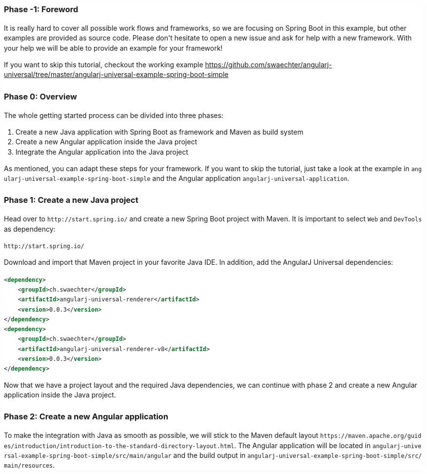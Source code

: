 ### Phase -1: Foreword

It is really hard to cover all possible work flows and frameworks, so we are focusing on Spring Boot in this example, but other examples are provided as source code. Please don't hesitate to open a new issue and ask for help with a new framework. With your help we will be able to provide an example for your framework!

If you want to skip this tutorial, checkout the working example  https://github.com/swaechter/angularj-universal/tree/master/angularj-universal-example-spring-boot-simple

### Phase 0: Overview

The whole getting started process can be divided into three phases:

1. Create a new Java application with Spring Boot as framework and Maven as build system
2. Create a new Angular application inside the Java project
3. Integrate the Angular application into the Java project

As mentioned, you can adapt these steps for your framework. If you want to skip the tutorial, just take a look at the example in `angularj-universal-example-spring-boot-simple` and the Angular application `angularj-universal-application`.

### Phase 1: Create a new Java project

Head over to `http://start.spring.io/` and create a new Spring Boot project with Maven. It is important to select `Web` and `DevTools` as dependency:

```bash
http://start.spring.io/
```

Download and import that Maven project in your favorite Java IDE. In addition, add the AngularJ Universal dependencies:

```xml
<dependency>
    <groupId>ch.swaechter</groupId>
    <artifactId>angularj-universal-renderer</artifactId>
    <version>0.0.3</version>
</dependency>
<dependency>
    <groupId>ch.swaechter</groupId>
    <artifactId>angularj-universal-renderer-v8</artifactId>
    <version>0.0.3</version>
</dependency>
```

Now that we have a project layout and the required Java dependencies, we can continue with phase 2 and create a new Angular application inside the Java project.

### Phase 2: Create a new Angular application

To make the integration with Java as smooth as possible, we will stick to the Maven default layout `https://maven.apache.org/guides/introduction/introduction-to-the-standard-directory-layout.html`. The Angular application will be located in `angularj-universal-example-spring-boot-simple/src/main/angular` and the build output in `angularj-universal-example-spring-boot-simple/src/main/resources`.
